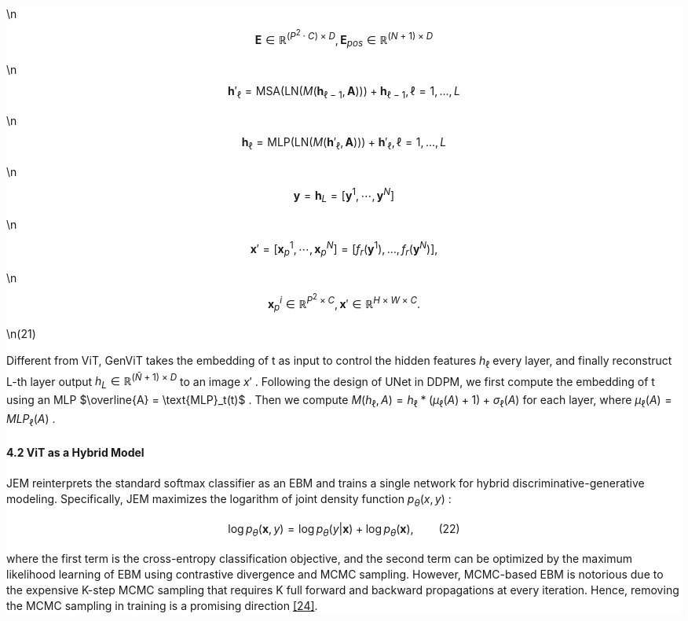 \n
$$
\mathbf{E} \in \mathbb{R}^{(P^2 \cdot C) \times D}, \mathbf{E}_{pos} \in \mathbb{R}^{(N+1) \times D}
$$
  
\n
$$
\mathbf{h}'_{\ell} = \text{MSA}(\text{LN}(M(\mathbf{h}_{\ell-1}, \mathbf{A}))) + \mathbf{h}_{\ell-1}, \ell = 1, ..., L
$$
  
\n
$$
\mathbf{h}_{\ell} = \text{MLP}(\text{LN}(M(\mathbf{h}'_{\ell}, \mathbf{A}))) + \mathbf{h}'_{\ell}, \ell = 1, ..., L
$$
  
\n
$$
\mathbf{y} = \mathbf{h}_L = [\mathbf{y}^1, \cdots, \mathbf{y}^N]
$$
  
\n
$$
\mathbf{x}' = [\mathbf{x}_p^1, \cdots, \mathbf{x}_p^N] = [f_r(\mathbf{y}^1), \dots, f_r(\mathbf{y}^N)],
$$
  
\n
$$
\mathbf{x}_p^i \in \mathbb{R}^{P^2 \times C}, \mathbf{x}' \in \mathbb{R}^{H \times W \times C}.
$$
  
\n(21)

Different from ViT, GenViT takes the embedding of t as input to control the hidden features  $h_\ell$ every layer, and finally reconstruct L-th layer output  $h_L \in \mathbb{R}^{(\bar{N}+1)\times D}$  to an image  $x'$ . Following the design of UNet in DDPM, we first compute the embedding of t using an MLP  $\overline{A} = \text{MLP}_t(t)$ . Then we compute  $M(h_\ell, A) = h_\ell * (\mu_\ell(A) + 1) + \sigma_\ell(A)$  for each layer, where  $\mu_\ell(A) = MLP_\ell(A)$ .

#### 4.2 ViT as a Hybrid Model

JEM reinterprets the standard softmax classifier as an EBM and trains a single network for hybrid discriminative-generative modeling. Specifically, JEM maximizes the logarithm of joint density function  $p_{\theta}(x, y)$ :

<span id="page-4-0"></span>
$$
\log p_{\theta}(\boldsymbol{x}, y) = \log p_{\theta}(y|\boldsymbol{x}) + \log p_{\theta}(\boldsymbol{x}), \qquad (22)
$$

where the first term is the cross-entropy classification objective, and the second term can be optimized by the maximum likelihood learning of EBM using contrastive divergence and MCMC sampling. However, MCMC-based EBM is notorious due to the expensive K-step MCMC sampling that requires K full forward and backward propagations at every iteration. Hence, removing the MCMC sampling in training is a promising direction [\[24\]](#page-12-10).
